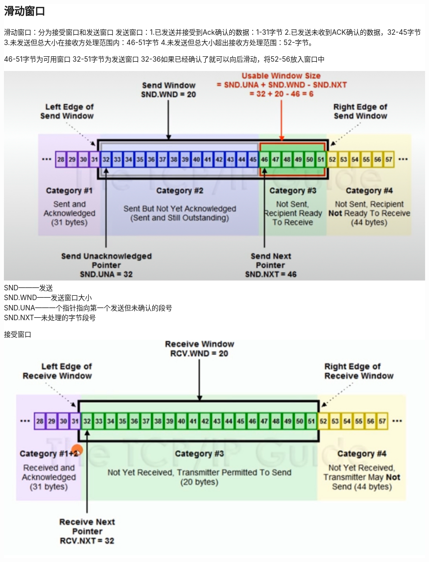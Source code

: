 ## 滑动窗口
滑动窗口：分为接受窗口和发送窗口
发送窗口：1.已发送并接受到Ack确认的数据：1-31字节
2.已发送未收到ACK确认的数据，32-45字节
3.未发送但总大小在接收方处理范围内：46-51字节
4.未发送但总大小超出接收方处理范围：52-字节。

46-51字节为可用窗口
32-51字节为发送窗口
32-36如果已经确认了就可以向后滑动，将52-56放入窗口中

![](./img/png95.png)  
SND———发送  
SND.WND——发送窗口大小  
SND.UNA——一个指针指向第一个发送但未确认的段号  
SND.NXT—未处理的字节段号  

接受窗口
![](./img/png96.png)  